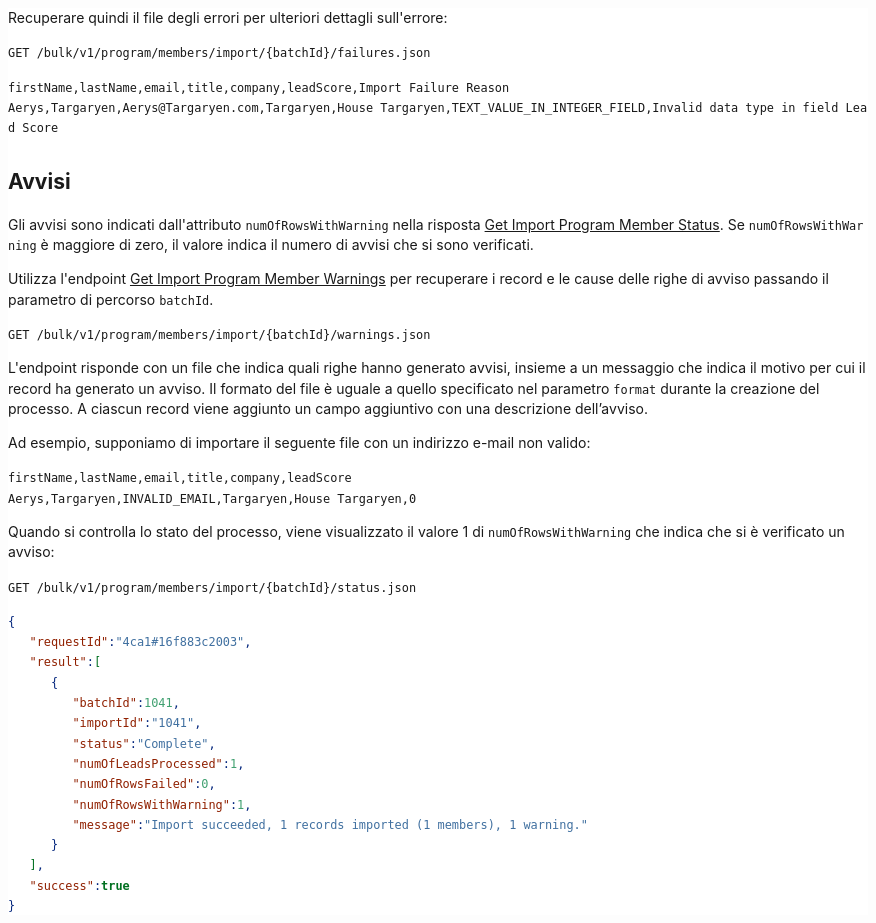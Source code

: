 Recuperare quindi il file degli errori per ulteriori dettagli sull&#39;errore:

```
GET /bulk/v1/program/members/import/{batchId}/failures.json
```

```
firstName,lastName,email,title,company,leadScore,Import Failure Reason
Aerys,Targaryen,Aerys@Targaryen.com,Targaryen,House Targaryen,TEXT_VALUE_IN_INTEGER_FIELD,Invalid data type in field Lead Score
```

## Avvisi

Gli avvisi sono indicati dall&#39;attributo `numOfRowsWithWarning` nella risposta [Get Import Program Member Status](https://developer.adobe.com/marketo-apis/api/mapi/#tag/Bulk-Import-Program-Members/operation/getImportProgramMemberStatusUsingGET). Se `numOfRowsWithWarning` è maggiore di zero, il valore indica il numero di avvisi che si sono verificati.

Utilizza l&#39;endpoint [Get Import Program Member Warnings](https://developer.adobe.com/marketo-apis/api/mapi/#tag/Bulk-Import-Program-Members/operation/getImportProgramMemberWarningsUsingGET) per recuperare i record e le cause delle righe di avviso passando il parametro di percorso `batchId`.

```
GET /bulk/v1/program/members/import/{batchId}/warnings.json
```

L&#39;endpoint risponde con un file che indica quali righe hanno generato avvisi, insieme a un messaggio che indica il motivo per cui il record ha generato un avviso. Il formato del file è uguale a quello specificato nel parametro `format` durante la creazione del processo. A ciascun record viene aggiunto un campo aggiuntivo con una descrizione dell’avviso.

Ad esempio, supponiamo di importare il seguente file con un indirizzo e-mail non valido:

```
firstName,lastName,email,title,company,leadScore
Aerys,Targaryen,INVALID_EMAIL,Targaryen,House Targaryen,0
```

Quando si controlla lo stato del processo, viene visualizzato il valore 1 di `numOfRowsWithWarning` che indica che si è verificato un avviso:

```
GET /bulk/v1/program/members/import/{batchId}/status.json
```

```json
{
   "requestId":"4ca1#16f883c2003",
   "result":[
      {
         "batchId":1041,
         "importId":"1041",
         "status":"Complete",
         "numOfLeadsProcessed":1,
         "numOfRowsFailed":0,
         "numOfRowsWithWarning":1,
         "message":"Import succeeded, 1 records imported (1 members), 1 warning."
      }
   ],
   "success":true
}
```
